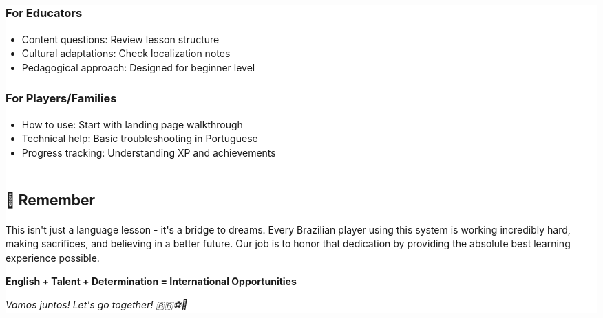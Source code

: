 ### For Educators
- Content questions: Review lesson structure
- Cultural adaptations: Check localization notes
- Pedagogical approach: Designed for beginner level

### For Players/Families
- How to use: Start with landing page walkthrough
- Technical help: Basic troubleshooting in Portuguese
- Progress tracking: Understanding XP and achievements

---

## 🌟 Remember

This isn't just a language lesson - it's a bridge to dreams. Every Brazilian player using this system is working incredibly hard, making sacrifices, and believing in a better future. Our job is to honor that dedication by providing the absolute best learning experience possible.

**English + Talent + Determination = International Opportunities**

*Vamos juntos! Let's go together! 🇧🇷⚽🌟*